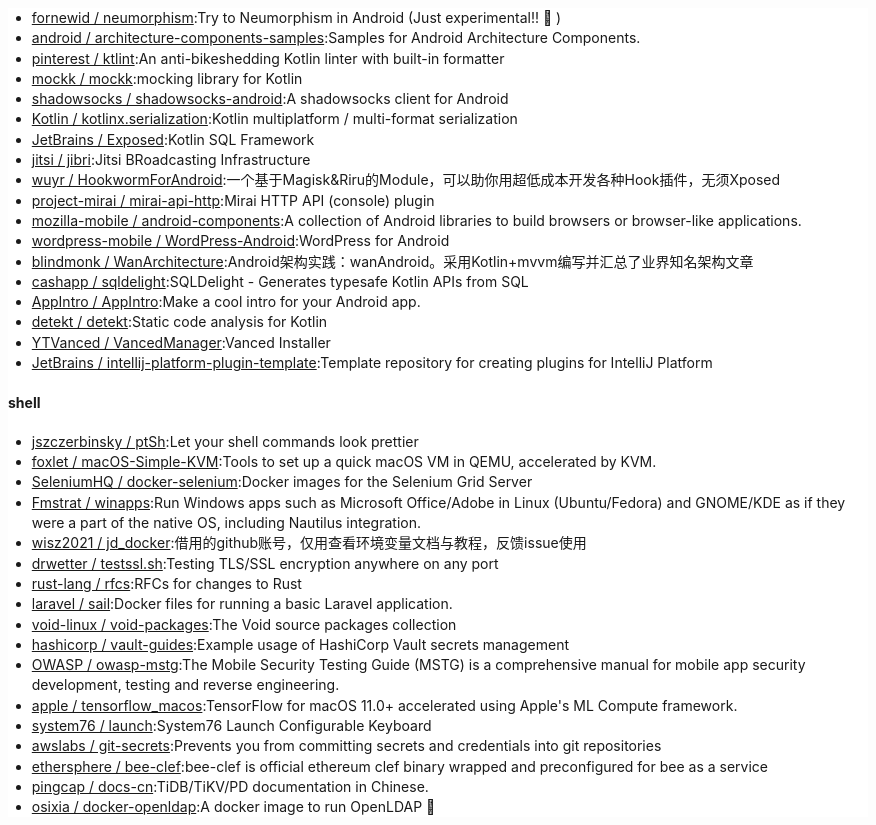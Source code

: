 * [fornewid / neumorphism](https://github.com/fornewid/neumorphism):Try to Neumorphism in Android (Just experimental!! 🧪 )
* [android / architecture-components-samples](https://github.com/android/architecture-components-samples):Samples for Android Architecture Components.
* [pinterest / ktlint](https://github.com/pinterest/ktlint):An anti-bikeshedding Kotlin linter with built-in formatter
* [mockk / mockk](https://github.com/mockk/mockk):mocking library for Kotlin
* [shadowsocks / shadowsocks-android](https://github.com/shadowsocks/shadowsocks-android):A shadowsocks client for Android
* [Kotlin / kotlinx.serialization](https://github.com/Kotlin/kotlinx.serialization):Kotlin multiplatform / multi-format serialization
* [JetBrains / Exposed](https://github.com/JetBrains/Exposed):Kotlin SQL Framework
* [jitsi / jibri](https://github.com/jitsi/jibri):Jitsi BRoadcasting Infrastructure
* [wuyr / HookwormForAndroid](https://github.com/wuyr/HookwormForAndroid):一个基于Magisk&Riru的Module，可以助你用超低成本开发各种Hook插件，无须Xposed
* [project-mirai / mirai-api-http](https://github.com/project-mirai/mirai-api-http):Mirai HTTP API (console) plugin
* [mozilla-mobile / android-components](https://github.com/mozilla-mobile/android-components):A collection of Android libraries to build browsers or browser-like applications.
* [wordpress-mobile / WordPress-Android](https://github.com/wordpress-mobile/WordPress-Android):WordPress for Android
* [blindmonk / WanArchitecture](https://github.com/blindmonk/WanArchitecture):Android架构实践：wanAndroid。采用Kotlin+mvvm编写并汇总了业界知名架构文章
* [cashapp / sqldelight](https://github.com/cashapp/sqldelight):SQLDelight - Generates typesafe Kotlin APIs from SQL
* [AppIntro / AppIntro](https://github.com/AppIntro/AppIntro):Make a cool intro for your Android app.
* [detekt / detekt](https://github.com/detekt/detekt):Static code analysis for Kotlin
* [YTVanced / VancedManager](https://github.com/YTVanced/VancedManager):Vanced Installer
* [JetBrains / intellij-platform-plugin-template](https://github.com/JetBrains/intellij-platform-plugin-template):Template repository for creating plugins for IntelliJ Platform

#### shell
* [jszczerbinsky / ptSh](https://github.com/jszczerbinsky/ptSh):Let your shell commands look prettier
* [foxlet / macOS-Simple-KVM](https://github.com/foxlet/macOS-Simple-KVM):Tools to set up a quick macOS VM in QEMU, accelerated by KVM.
* [SeleniumHQ / docker-selenium](https://github.com/SeleniumHQ/docker-selenium):Docker images for the Selenium Grid Server
* [Fmstrat / winapps](https://github.com/Fmstrat/winapps):Run Windows apps such as Microsoft Office/Adobe in Linux (Ubuntu/Fedora) and GNOME/KDE as if they were a part of the native OS, including Nautilus integration.
* [wisz2021 / jd_docker](https://github.com/wisz2021/jd_docker):借用的github账号，仅用查看环境变量文档与教程，反馈issue使用
* [drwetter / testssl.sh](https://github.com/drwetter/testssl.sh):Testing TLS/SSL encryption anywhere on any port
* [rust-lang / rfcs](https://github.com/rust-lang/rfcs):RFCs for changes to Rust
* [laravel / sail](https://github.com/laravel/sail):Docker files for running a basic Laravel application.
* [void-linux / void-packages](https://github.com/void-linux/void-packages):The Void source packages collection
* [hashicorp / vault-guides](https://github.com/hashicorp/vault-guides):Example usage of HashiCorp Vault secrets management
* [OWASP / owasp-mstg](https://github.com/OWASP/owasp-mstg):The Mobile Security Testing Guide (MSTG) is a comprehensive manual for mobile app security development, testing and reverse engineering.
* [apple / tensorflow_macos](https://github.com/apple/tensorflow_macos):TensorFlow for macOS 11.0+ accelerated using Apple's ML Compute framework.
* [system76 / launch](https://github.com/system76/launch):System76 Launch Configurable Keyboard
* [awslabs / git-secrets](https://github.com/awslabs/git-secrets):Prevents you from committing secrets and credentials into git repositories
* [ethersphere / bee-clef](https://github.com/ethersphere/bee-clef):bee-clef is official ethereum clef binary wrapped and preconfigured for bee as a service
* [pingcap / docs-cn](https://github.com/pingcap/docs-cn):TiDB/TiKV/PD documentation in Chinese.
* [osixia / docker-openldap](https://github.com/osixia/docker-openldap):A docker image to run OpenLDAP 🐳